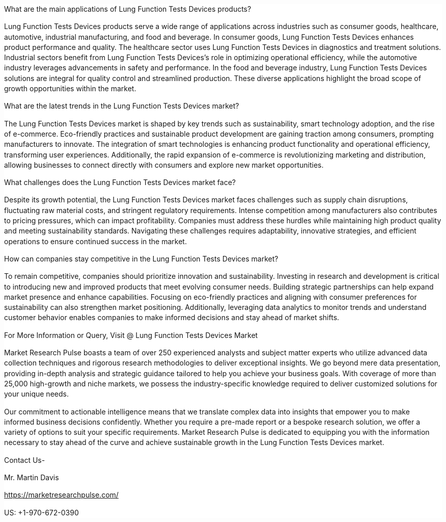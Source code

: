 What are the main applications of Lung Function Tests Devices products?

Lung Function Tests Devices products serve a wide range of applications across industries such as consumer goods, healthcare, automotive, industrial manufacturing, and food and beverage. In consumer goods, Lung Function Tests Devices enhances product performance and quality. The healthcare sector uses Lung Function Tests Devices in diagnostics and treatment solutions. Industrial sectors benefit from Lung Function Tests Devices’s role in optimizing operational efficiency, while the automotive industry leverages advancements in safety and performance. In the food and beverage industry, Lung Function Tests Devices solutions are integral for quality control and streamlined production. These diverse applications highlight the broad scope of growth opportunities within the market.

What are the latest trends in the Lung Function Tests Devices market?

The Lung Function Tests Devices market is shaped by key trends such as sustainability, smart technology adoption, and the rise of e-commerce. Eco-friendly practices and sustainable product development are gaining traction among consumers, prompting manufacturers to innovate. The integration of smart technologies is enhancing product functionality and operational efficiency, transforming user experiences. Additionally, the rapid expansion of e-commerce is revolutionizing marketing and distribution, allowing businesses to connect directly with consumers and explore new market opportunities.

What challenges does the Lung Function Tests Devices market face?

Despite its growth potential, the Lung Function Tests Devices market faces challenges such as supply chain disruptions, fluctuating raw material costs, and stringent regulatory requirements. Intense competition among manufacturers also contributes to pricing pressures, which can impact profitability. Companies must address these hurdles while maintaining high product quality and meeting sustainability standards. Navigating these challenges requires adaptability, innovative strategies, and efficient operations to ensure continued success in the market.

How can companies stay competitive in the Lung Function Tests Devices market?

To remain competitive, companies should prioritize innovation and sustainability. Investing in research and development is critical to introducing new and improved products that meet evolving consumer needs. Building strategic partnerships can help expand market presence and enhance capabilities. Focusing on eco-friendly practices and aligning with consumer preferences for sustainability can also strengthen market positioning. Additionally, leveraging data analytics to monitor trends and understand customer behavior enables companies to make informed decisions and stay ahead of market shifts.

For More Information or Query, Visit @ Lung Function Tests Devices Market

Market Research Pulse boasts a team of over 250 experienced analysts and subject matter experts who utilize advanced data collection techniques and rigorous research methodologies to deliver exceptional insights. We go beyond mere data presentation, providing in-depth analysis and strategic guidance tailored to help you achieve your business goals. With coverage of more than 25,000 high-growth and niche markets, we possess the industry-specific knowledge required to deliver customized solutions for your unique needs.

Our commitment to actionable intelligence means that we translate complex data into insights that empower you to make informed business decisions confidently. Whether you require a pre-made report or a bespoke research solution, we offer a variety of options to suit your specific requirements. Market Research Pulse is dedicated to equipping you with the information necessary to stay ahead of the curve and achieve sustainable growth in the Lung Function Tests Devices market.

Contact Us-

Mr. Martin Davis

https://marketresearchpulse.com/

US: +1-970-672-0390
